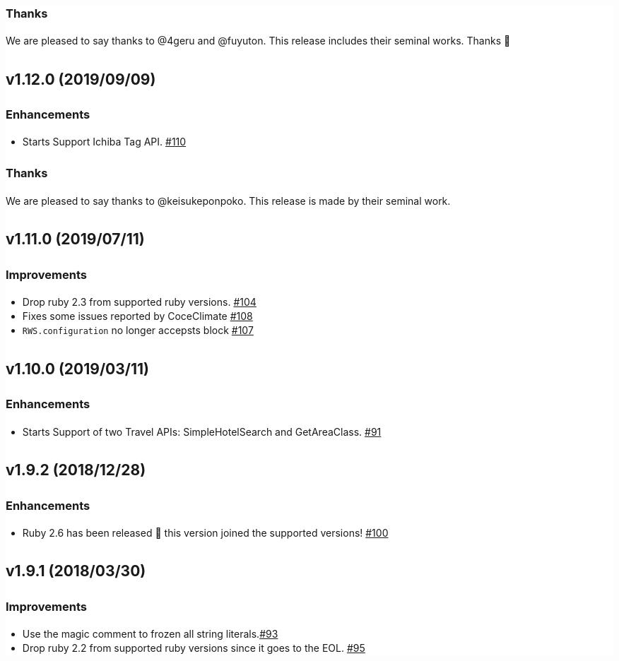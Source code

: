 ### Thanks

We are pleased to say thanks to @4geru and @fuyuton. This release includes their seminal works.
Thanks :tada:

## v1.12.0 (2019/09/09)

### Enhancements

- Starts Support Ichiba Tag API. [#110](https://github.com/rakuten-ws/rws-ruby-sdk/pull/110)

### Thanks

We are pleased to say thanks to @keisukeponpoko. This release is made by their seminal work.

## v1.11.0 (2019/07/11)

### Improvements

* Drop ruby 2.3 from supported ruby versions. [#104](https://github.com/rakuten-ws/rws-ruby-sdk/pull/104)
* Fixes some issues reported by CoceClimate [#108](https://github.com/rakuten-ws/rws-ruby-sdk/pull/108)
* `RWS.configuration` no longer accepsts block [#107](https://github.com/rakuten-ws/rws-ruby-sdk/pull/107)

## v1.10.0 (2019/03/11)

### Enhancements

* Starts Support of two Travel APIs: SimpleHotelSearch and GetAreaClass. [#91](https://github.com/rakuten-ws/rws-ruby-sdk/pull/91)

## v1.9.2 (2018/12/28)

### Enhancements

* Ruby 2.6 has been released :tada: this version joined the supported versions! [#100](https://github.com/rakuten-ws/rws-ruby-sdk/pull/100)

## v1.9.1 (2018/03/30)

### Improvements

* Use the magic comment to frozen all string literals.[#93](https://github.com/rakuten-ws/rws-ruby-sdk/pull/93)
* Drop ruby 2.2 from supported ruby versions since it goes to the EOL. [#95](https://github.com/rakuten-ws/rws-ruby-sdk/pull/95)
